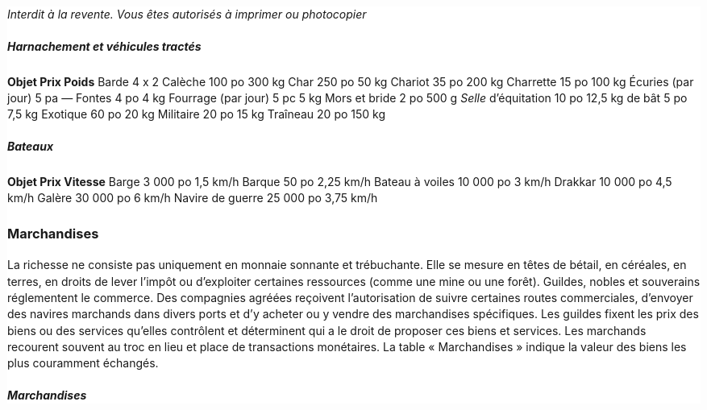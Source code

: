 _Interdit à la revente. Vous êtes autorisés à imprimer ou photocopier_

##### Harnachement et véhicules tractés

**Objet Prix Poids**
Barde 4 x 2
Calèche 100 po 300 kg
Char 250 po 50 kg
Chariot 35 po 200 kg
Charrette 15 po 100 kg
Écuries (par jour) 5 pa —
Fontes 4 po 4 kg
Fourrage (par jour) 5 pc 5 kg
Mors et bride 2 po 500 g
_Selle_
d’équitation 10 po 12,5 kg
de bât 5 po 7,5 kg
Exotique 60 po 20 kg
Militaire 20 po 15 kg
Traîneau 20 po 150 kg

##### Bateaux

**Objet Prix Vitesse**
Barge 3 000 po 1,5 km/h
Barque 50 po 2,25 km/h
Bateau à voiles 10 000 po 3 km/h
Drakkar 10 000 po 4,5 km/h
Galère 30 000 po 6 km/h
Navire de guerre 25 000 po 3,75 km/h

### Marchandises

La richesse ne consiste pas uniquement en monnaie
sonnante et trébuchante. Elle se mesure en têtes
de bétail, en céréales, en terres, en droits de lever
l’impôt ou d’exploiter certaines ressources (comme
une mine ou une forêt).
Guildes, nobles et souverains réglementent
le commerce. Des compagnies agréées reçoivent
l’autorisation de suivre certaines routes
commerciales, d’envoyer des navires marchands
dans divers ports et d’y acheter ou y vendre des
marchandises spécifiques. Les guildes fixent les
prix des biens ou des services qu’elles contrôlent
et déterminent qui a le droit de proposer ces biens
et services. Les marchands recourent souvent
au troc en lieu et place de transactions monétaires.
La table « Marchandises » indique la valeur des
biens les plus couramment échangés.

##### Marchandises
